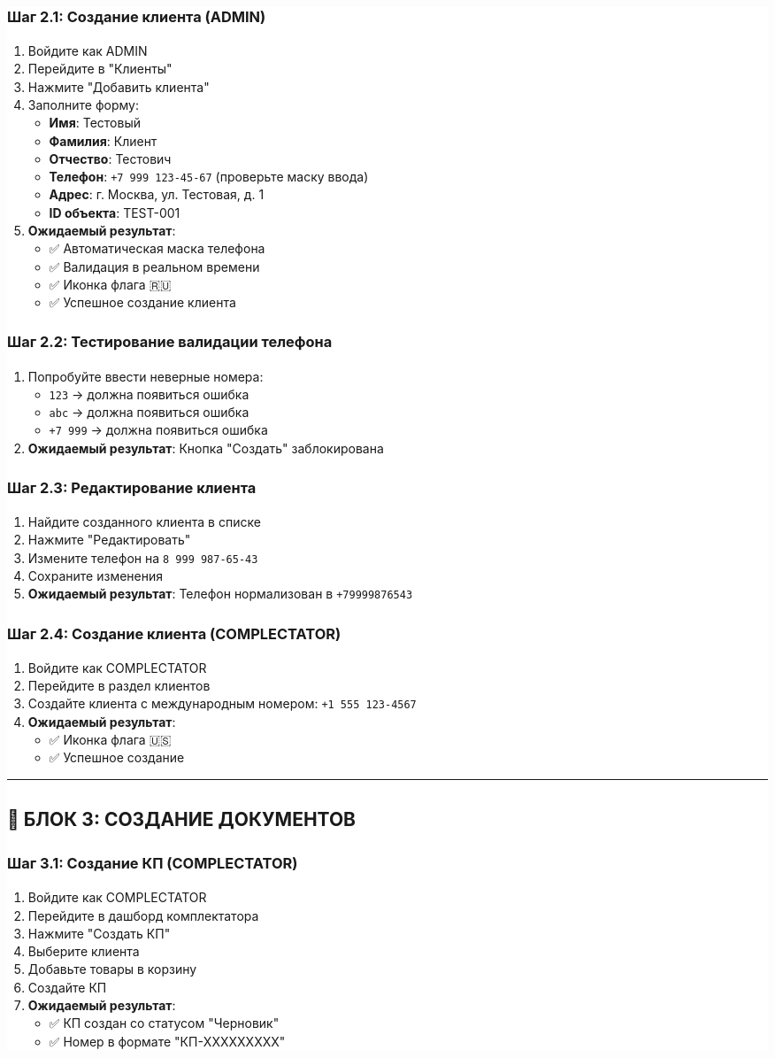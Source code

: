    ### Шаг 2.1: Создание клиента (ADMIN)
   1. Войдите как ADMIN
   2. Перейдите в "Клиенты"
   3. Нажмите "Добавить клиента"
   4. Заполните форму:
      - **Имя**: Тестовый
      - **Фамилия**: Клиент
      - **Отчество**: Тестович
      - **Телефон**: `+7 999 123-45-67` (проверьте маску ввода)
      - **Адрес**: г. Москва, ул. Тестовая, д. 1
      - **ID объекта**: TEST-001
   5. **Ожидаемый результат**: 
      - ✅ Автоматическая маска телефона
      - ✅ Валидация в реальном времени
      - ✅ Иконка флага 🇷🇺
      - ✅ Успешное создание клиента

   ### Шаг 2.2: Тестирование валидации телефона
   1. Попробуйте ввести неверные номера:
      - `123` → должна появиться ошибка
      - `abc` → должна появиться ошибка
      - `+7 999` → должна появиться ошибка
   2. **Ожидаемый результат**: Кнопка "Создать" заблокирована

   ### Шаг 2.3: Редактирование клиента
   1. Найдите созданного клиента в списке
   2. Нажмите "Редактировать"
   3. Измените телефон на `8 999 987-65-43`
   4. Сохраните изменения
   5. **Ожидаемый результат**: Телефон нормализован в `+79999876543`

   ### Шаг 2.4: Создание клиента (COMPLECTATOR)
   1. Войдите как COMPLECTATOR
   2. Перейдите в раздел клиентов
   3. Создайте клиента с международным номером: `+1 555 123-4567`
   4. **Ожидаемый результат**: 
      - ✅ Иконка флага 🇺🇸
      - ✅ Успешное создание

   ---

   ## 📄 БЛОК 3: СОЗДАНИЕ ДОКУМЕНТОВ

   ### Шаг 3.1: Создание КП (COMPLECTATOR)
   1. Войдите как COMPLECTATOR
   2. Перейдите в дашборд комплектатора
   3. Нажмите "Создать КП"
   4. Выберите клиента
   5. Добавьте товары в корзину
   6. Создайте КП
   7. **Ожидаемый результат**: 
      - ✅ КП создан со статусом "Черновик"
      - ✅ Номер в формате "КП-XXXXXXXXX"
